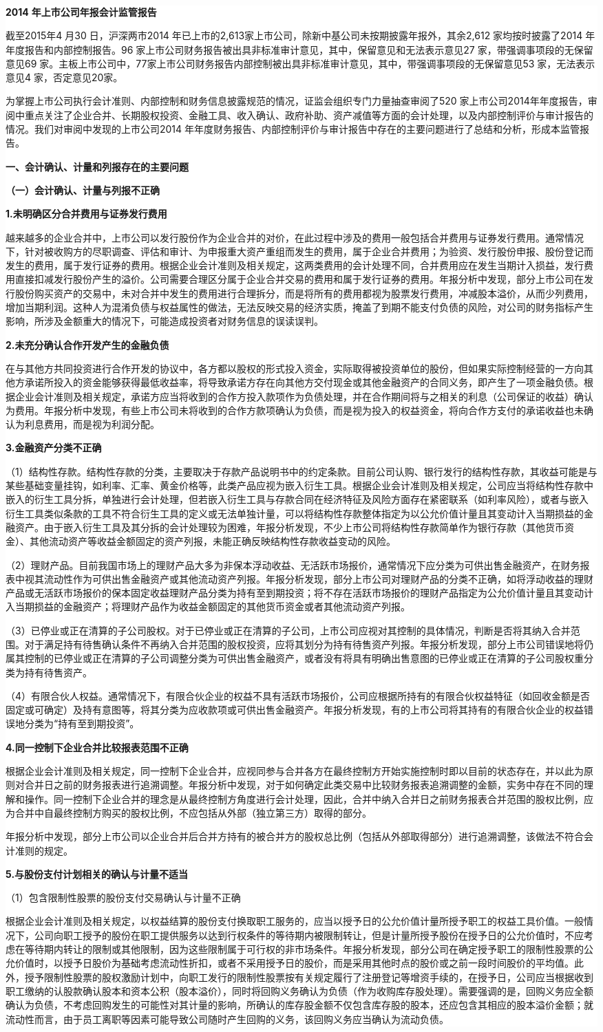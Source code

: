 **2014** **年上市公司年报会计监管报告**

截至2015年4 月30 日，沪深两市2014 年已上市的2,613家上市公司，除新中基公司未按期披露年报外，其余2,612 家均按时披露了2014 年年度报告和内部控制报告。96 家上市公司财务报告被出具非标准审计意见，其中，保留意见和无法表示意见27 家，带强调事项段的无保留意见69 家。主板上市公司中，77家上市公司财务报告内部控制被出具非标准审计意见，其中，带强调事项段的无保留意见53 家，无法表示意见4 家，否定意见20家。

为掌握上市公司执行会计准则、内部控制和财务信息披露规范的情况，证监会组织专门力量抽查审阅了520 家上市公司2014年年度报告，审阅中重点关注了企业合并、长期股权投资、金融工具、收入确认、政府补助、资产减值等方面的会计处理，以及内部控制评价与审计报告的情况。我们对审阅中发现的上市公司2014 年年度财务报告、内部控制评价与审计报告中存在的主要问题进行了总结和分析，形成本监管报告。

**一、会计确认、计量和列报存在的主要问题**

**（一）会计确认、计量与列报不正确**

**1.未明确区分合并费用与证券发行费用**

越来越多的企业合并中，上市公司以发行股份作为企业合并的对价，在此过程中涉及的费用一般包括合并费用与证券发行费用。通常情况下，针对被收购方的尽职调查、评估和审计、为申报重大资产重组而发生的费用，属于企业合并费用；为验资、发行股份申报、股份登记而发生的费用，属于发行证券的费用。根据企业会计准则及相关规定，这两类费用的会计处理不同，合并费用应在发生当期计入损益，发行费用直接扣减发行股份产生的溢价。公司需要合理区分属于企业合并交易的费用和属于发行证券的费用。年报分析中发现，部分上市公司在发行股份购买资产的交易中，未对合并中发生的费用进行合理拆分，而是将所有的费用都视为股票发行费用，冲减股本溢价，从而少列费用，增加当期利润。这种人为混淆负债与权益属性的做法，无法反映交易的经济实质，掩盖了到期不能支付负债的风险，对公司的财务指标产生影响，所涉及金额重大的情况下，可能造成投资者对财务信息的误读误判。

**2.未充分确认合作开发产生的金融负债**

在与其他方共同投资进行合作开发的协议中，各方都以股权的形式投入资金，实际取得被投资单位的股份，但如果实际控制经营的一方向其他方承诺所投入的资金能够获得最低收益率，将导致承诺方存在向其他方交付现金或其他金融资产的合同义务，即产生了一项金融负债。根据企业会计准则及相关规定，承诺方应当将收到的合作方投入款项作为负债处理，并在合作期间将与之相关的利息（公司保证的收益）确认为费用。年报分析中发现，有些上市公司未将收到的合作方款项确认为负债，而是视为投入的权益资金，将向合作方支付的承诺收益也未确认为利息费用，而是视为利润分配。

**3.金融资产分类不正确**

（1）结构性存款。结构性存款的分类，主要取决于存款产品说明书中的约定条款。目前公司认购、银行发行的结构性存款，其收益可能是与某些基础变量挂钩，如利率、汇率、黄金价格等，此类产品应视为嵌入衍生工具。根据企业会计准则及相关规定，公司应当将结构性存款中嵌入的衍生工具分拆，单独进行会计处理，但若嵌入衍生工具与存款合同在经济特征及风险方面存在紧密联系（如利率风险），或者与嵌入衍生工具类似条款的工具不符合衍生工具的定义或无法单独计量，可以将结构性存款整体指定为以公允价值计量且其变动计入当期损益的金融资产。由于嵌入衍生工具及其分拆的会计处理较为困难，年报分析发现，不少上市公司将结构性存款简单作为银行存款（其他货币资金）、其他流动资产等收益金额固定的资产列报，未能正确反映结构性存款收益变动的风险。

（2）理财产品。目前我国市场上的理财产品大多为非保本浮动收益、无活跃市场报价，通常情况下应分类为可供出售金融资产，在财务报表中视其流动性作为可供出售金融资产或其他流动资产列报。年报分析发现，部分上市公司对理财产品的分类不正确，如将浮动收益的理财产品或无活跃市场报价的保本固定收益理财产品分类为持有至到期投资；将不存在活跃市场报价的理财产品指定为公允价值计量且其变动计入当期损益的金融资产；将理财产品作为收益金额固定的其他货币资金或者其他流动资产列报。

（3）已停业或正在清算的子公司股权。对于已停业或正在清算的子公司，上市公司应视对其控制的具体情况，判断是否将其纳入合并范围。对于满足持有待售确认条件不再纳入合并范围的股权投资，应将其划分为持有待售资产列报。年报分析发现，部分上市公司错误地将仍属其控制的已停业或正在清算的子公司调整分类为可供出售金融资产，或者没有将具有明确出售意图的已停业或正在清算的子公司股权重分类为持有待售资产。

（4）有限合伙人权益。通常情况下，有限合伙企业的权益不具有活跃市场报价，公司应根据所持有的有限合伙权益特征（如回收金额是否固定或可确定）及持有意图等，将其分类为应收款项或可供出售金融资产。年报分析发现，有的上市公司将其持有的有限合伙企业的权益错误地分类为“持有至到期投资”。

**4.同一控制下企业合并比较报表范围不正确**

根据企业会计准则及相关规定，同一控制下企业合并，应视同参与合并各方在最终控制方开始实施控制时即以目前的状态存在，并以此为原则对合并日之前的财务报表进行追溯调整。年报分析中发现，对于如何确定此类交易中比较财务报表追溯调整的金额，实务中存在不同的理解和操作。同一控制下企业合并的理念是从最终控制方角度进行会计处理，因此，合并中纳入合并日之前财务报表合并范围的股权比例，应为合并中自最终控制方购买的股权比例，不应包括从外部（独立第三方）取得的部分。

年报分析中发现，部分上市公司以企业合并后合并方持有的被合并方的股权总比例（包括从外部取得部分）进行追溯调整，该做法不符合会计准则的规定。

**5.与股份支付计划相关的确认与计量不适当**

（1）包含限制性股票的股份支付交易确认与计量不正确

根据企业会计准则及相关规定，以权益结算的股份支付换取职工服务的，应当以授予日的公允价值计量所授予职工的权益工具价值。一般情况下，公司向职工授予的股份在职工提供服务以达到行权条件的等待期内被限制转让，但是计量所授予股份在授予日的公允价值时，不应考虑在等待期内转让的限制或其他限制，因为这些限制属于可行权的非市场条件。年报分析发现，部分公司在确定授予职工的限制性股票的公允价值时，以授予日股价为基础考虑流动性折扣，或者不采用授予日的股价，而是采用其他时点的股价或之前一段时间股价的平均值。此外，授予限制性股票的股权激励计划中，向职工发行的限制性股票按有关规定履行了注册登记等增资手续的，在授予日，公司应当根据收到职工缴纳的认股款确认股本和资本公积（股本溢价），同时将回购义务确认为负债（作为收购库存股处理）。需要强调的是，回购义务应全额确认为负债，不考虑回购发生的可能性对其计量的影响，所确认的库存股金额不仅包含库存股的股本，还应包含其相应的股本溢价金额；就流动性而言，由于员工离职等因素可能导致公司随时产生回购的义务，该回购义务应当确认为流动负债。
